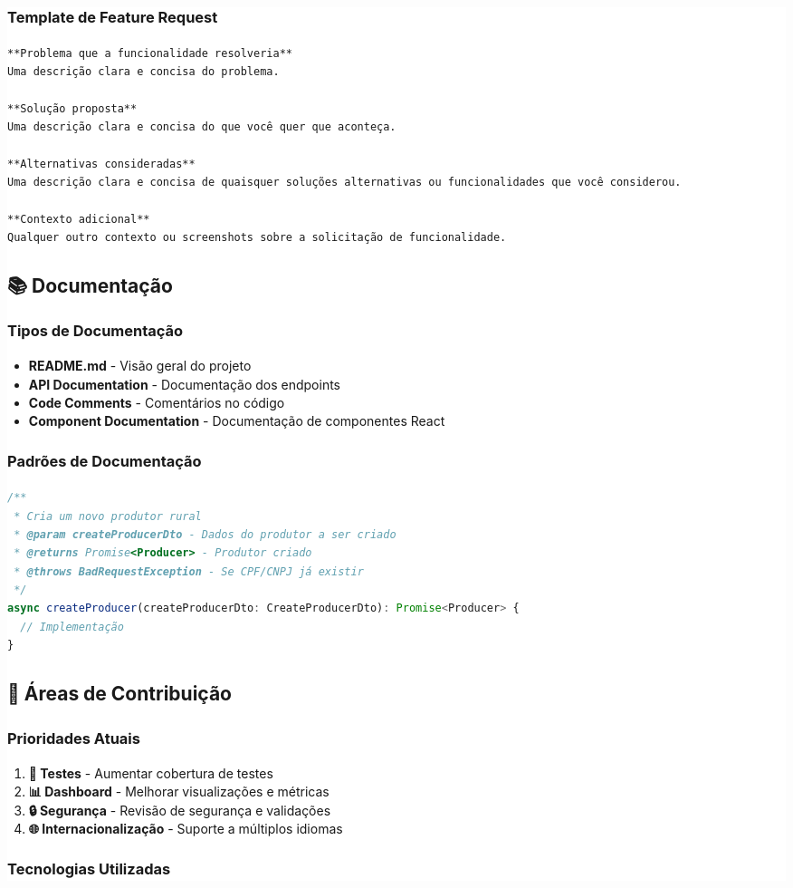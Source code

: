 ### Template de Feature Request

```markdown
**Problema que a funcionalidade resolveria**
Uma descrição clara e concisa do problema.

**Solução proposta**
Uma descrição clara e concisa do que você quer que aconteça.

**Alternativas consideradas**
Uma descrição clara e concisa de quaisquer soluções alternativas ou funcionalidades que você considerou.

**Contexto adicional**
Qualquer outro contexto ou screenshots sobre a solicitação de funcionalidade.
```

## 📚 Documentação

### Tipos de Documentação

- **README.md** - Visão geral do projeto
- **API Documentation** - Documentação dos endpoints
- **Code Comments** - Comentários no código
- **Component Documentation** - Documentação de componentes React

### Padrões de Documentação

```typescript
/**
 * Cria um novo produtor rural
 * @param createProducerDto - Dados do produtor a ser criado
 * @returns Promise<Producer> - Produtor criado
 * @throws BadRequestException - Se CPF/CNPJ já existir
 */
async createProducer(createProducerDto: CreateProducerDto): Promise<Producer> {
  // Implementação
}
```

## 🎯 Áreas de Contribuição

### Prioridades Atuais

1. **🧪 Testes** - Aumentar cobertura de testes
2. **📊 Dashboard** - Melhorar visualizações e métricas
3. **🔒 Segurança** - Revisão de segurança e validações
4. **🌐 Internacionalização** - Suporte a múltiplos idiomas

### Tecnologias Utilizadas
